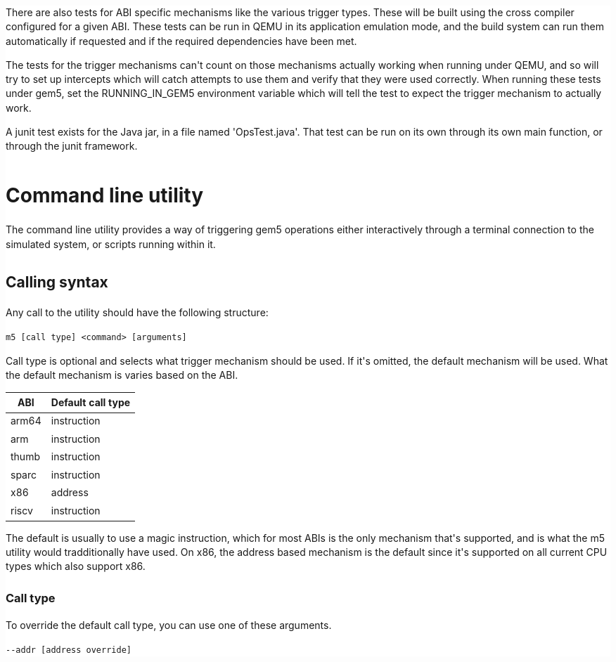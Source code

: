 There are also tests for ABI specific mechanisms like the various trigger
types. These will be built using the cross compiler configured for a given ABI.
These tests can be run in QEMU in its application emulation mode, and the build
system can run them automatically if requested and if the required dependencies
have been met.

The tests for the trigger mechanisms can't count on those mechanisms actually
working when running under QEMU, and so will try to set up intercepts which
will catch attempts to use them and verify that they were used correctly. When
running these tests under gem5, set the RUNNING_IN_GEM5 environment variable
which will tell the test to expect the trigger mechanism to actually work.

A junit test exists for the Java jar, in a file named 'OpsTest.java'. That test
can be run on its own through its own main function, or through the junit
framework.



# Command line utility

The command line utility provides a way of triggering gem5 operations either
interactively through a terminal connection to the simulated system, or scripts
running within it.

## Calling syntax

Any call to the utility should have the following structure:

```shell
m5 [call type] <command> [arguments]
```

Call type is optional and selects what trigger mechanism should be used. If
it's omitted, the default mechanism will be used. What the default mechanism is
varies based on the ABI.

   ABI   | Default call type
---------|-------------------
 arm64   | instruction
 arm     | instruction
 thumb   | instruction
 sparc   | instruction
 x86     | address
 riscv   | instruction

The default is usually to use a magic instruction, which for most ABIs is the
only mechanism that's supported, and is what the m5 utility would
tradditionally have used. On x86, the address based mechanism is the default
since it's supported on all current CPU types which also support x86.

### Call type

To override the default call type, you can use one of these arguments.

```shell
--addr [address override]
```
